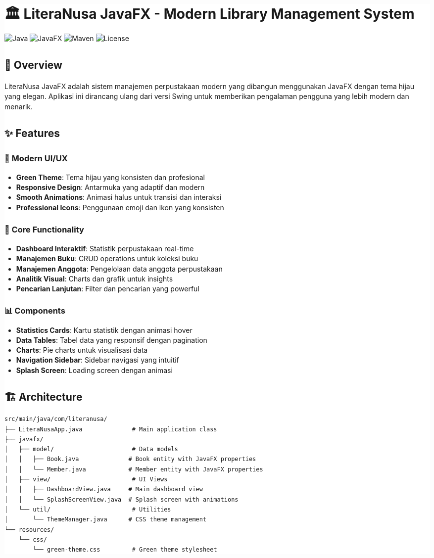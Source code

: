 # 🏛️ LiteraNusa JavaFX - Modern Library Management System

![Java](https://img.shields.io/badge/Java-21-orange.svg)
![JavaFX](https://img.shields.io/badge/JavaFX-21.0.2-blue.svg)
![Maven](https://img.shields.io/badge/Maven-3.8+-green.svg)
![License](https://img.shields.io/badge/License-MIT-yellow.svg)

## 📖 Overview

LiteraNusa JavaFX adalah sistem manajemen perpustakaan modern yang dibangun menggunakan JavaFX dengan tema hijau yang elegan. Aplikasi ini dirancang ulang dari versi Swing untuk memberikan pengalaman pengguna yang lebih modern dan menarik.

## ✨ Features

### 🎨 Modern UI/UX
- **Green Theme**: Tema hijau yang konsisten dan profesional
- **Responsive Design**: Antarmuka yang adaptif dan modern
- **Smooth Animations**: Animasi halus untuk transisi dan interaksi
- **Professional Icons**: Penggunaan emoji dan ikon yang konsisten

### 🔧 Core Functionality
- **Dashboard Interaktif**: Statistik perpustakaan real-time
- **Manajemen Buku**: CRUD operations untuk koleksi buku
- **Manajemen Anggota**: Pengelolaan data anggota perpustakaan
- **Analitik Visual**: Charts dan grafik untuk insights
- **Pencarian Lanjutan**: Filter dan pencarian yang powerful

### 📊 Components
- **Statistics Cards**: Kartu statistik dengan animasi hover
- **Data Tables**: Tabel data yang responsif dengan pagination
- **Charts**: Pie charts untuk visualisasi data
- **Navigation Sidebar**: Sidebar navigasi yang intuitif
- **Splash Screen**: Loading screen dengan animasi

## 🏗️ Architecture

```
src/main/java/com/literanusa/
├── LiteraNusaApp.java              # Main application class
├── javafx/
│   ├── model/                      # Data models
│   │   ├── Book.java              # Book entity with JavaFX properties
│   │   └── Member.java            # Member entity with JavaFX properties
│   ├── view/                       # UI Views
│   │   ├── DashboardView.java     # Main dashboard view
│   │   └── SplashScreenView.java  # Splash screen with animations
│   └── util/                       # Utilities
│       └── ThemeManager.java      # CSS theme management
└── resources/
    └── css/
        └── green-theme.css         # Green theme stylesheet
```
